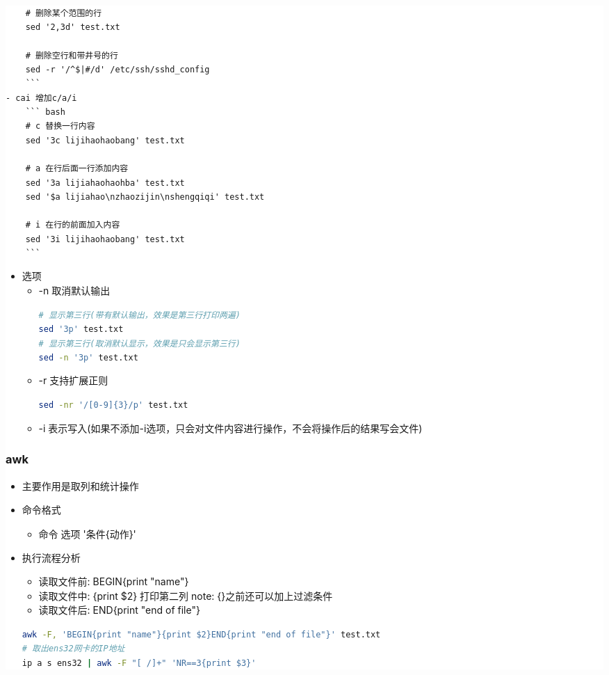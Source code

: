 		# 删除某个范围的行
		sed '2,3d' test.txt

		# 删除空行和带井号的行 
		sed -r '/^$|#/d' /etc/ssh/sshd_config
		```
	- cai 增加c/a/i
		``` bash
		# c 替换一行内容
		sed '3c lijihaohaobang' test.txt

		# a 在行后面一行添加内容
		sed '3a lijiahaohaohba' test.txt
		sed '$a lijiahao\nzhaozijin\nshengqiqi' test.txt

		# i 在行的前面加入内容
		sed '3i lijihaohaobang' test.txt
		```
* 选项
	- -n 取消默认输出
		``` bash
		# 显示第三行(带有默认输出，效果是第三行打印两遍)
		sed '3p' test.txt
		# 显示第三行(取消默认显示，效果是只会显示第三行)
		sed -n '3p' test.txt
		```
	- -r 支持扩展正则
		``` bash
		sed -nr '/[0-9]{3}/p' test.txt
		```
	- -i 表示写入(如果不添加-i选项，只会对文件内容进行操作，不会将操作后的结果写会文件)

### awk
* 主要作用是取列和统计操作
* 命令格式
	- 命令 选项 '条件{动作}'

* 执行流程分析
	- 读取文件前: BEGIN{print "name"}
	- 读取文件中: {print $2} 打印第二列 note: {}之前还可以加上过滤条件
	- 读取文件后: END{print "end of file"}
	``` bash
	awk -F, 'BEGIN{print "name"}{print $2}END{print "end of file"}' test.txt
	# 取出ens32网卡的IP地址 
	ip a s ens32 | awk -F "[ /]+" 'NR==3{print $3}' 
	```
